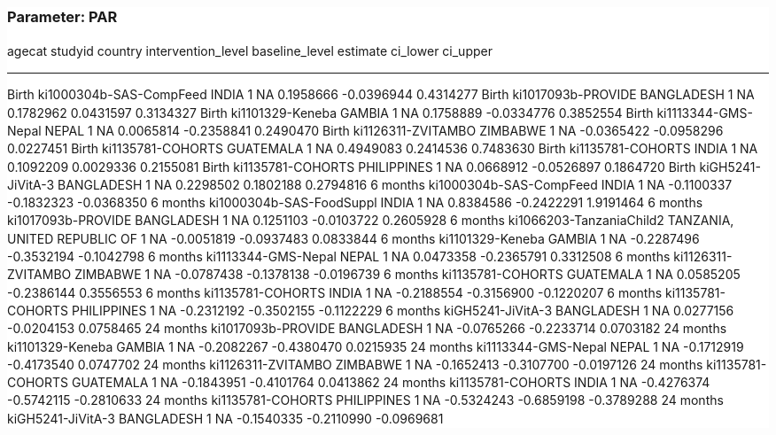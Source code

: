 
### Parameter: PAR


agecat      studyid                    country                        intervention_level   baseline_level      estimate     ci_lower     ci_upper
----------  -------------------------  -----------------------------  -------------------  ---------------  -----------  -----------  -----------
Birth       ki1000304b-SAS-CompFeed    INDIA                          1                    NA                 0.1958666   -0.0396944    0.4314277
Birth       ki1017093b-PROVIDE         BANGLADESH                     1                    NA                 0.1782962    0.0431597    0.3134327
Birth       ki1101329-Keneba           GAMBIA                         1                    NA                 0.1758889   -0.0334776    0.3852554
Birth       ki1113344-GMS-Nepal        NEPAL                          1                    NA                 0.0065814   -0.2358841    0.2490470
Birth       ki1126311-ZVITAMBO         ZIMBABWE                       1                    NA                -0.0365422   -0.0958296    0.0227451
Birth       ki1135781-COHORTS          GUATEMALA                      1                    NA                 0.4949083    0.2414536    0.7483630
Birth       ki1135781-COHORTS          INDIA                          1                    NA                 0.1092209    0.0029336    0.2155081
Birth       ki1135781-COHORTS          PHILIPPINES                    1                    NA                 0.0668912   -0.0526897    0.1864720
Birth       kiGH5241-JiVitA-3          BANGLADESH                     1                    NA                 0.2298502    0.1802188    0.2794816
6 months    ki1000304b-SAS-CompFeed    INDIA                          1                    NA                -0.1100337   -0.1832323   -0.0368350
6 months    ki1000304b-SAS-FoodSuppl   INDIA                          1                    NA                 0.8384586   -0.2422291    1.9191464
6 months    ki1017093b-PROVIDE         BANGLADESH                     1                    NA                 0.1251103   -0.0103722    0.2605928
6 months    ki1066203-TanzaniaChild2   TANZANIA, UNITED REPUBLIC OF   1                    NA                -0.0051819   -0.0937483    0.0833844
6 months    ki1101329-Keneba           GAMBIA                         1                    NA                -0.2287496   -0.3532194   -0.1042798
6 months    ki1113344-GMS-Nepal        NEPAL                          1                    NA                 0.0473358   -0.2365791    0.3312508
6 months    ki1126311-ZVITAMBO         ZIMBABWE                       1                    NA                -0.0787438   -0.1378138   -0.0196739
6 months    ki1135781-COHORTS          GUATEMALA                      1                    NA                 0.0585205   -0.2386144    0.3556553
6 months    ki1135781-COHORTS          INDIA                          1                    NA                -0.2188554   -0.3156900   -0.1220207
6 months    ki1135781-COHORTS          PHILIPPINES                    1                    NA                -0.2312192   -0.3502155   -0.1122229
6 months    kiGH5241-JiVitA-3          BANGLADESH                     1                    NA                 0.0277156   -0.0204153    0.0758465
24 months   ki1017093b-PROVIDE         BANGLADESH                     1                    NA                -0.0765266   -0.2233714    0.0703182
24 months   ki1101329-Keneba           GAMBIA                         1                    NA                -0.2082267   -0.4380470    0.0215935
24 months   ki1113344-GMS-Nepal        NEPAL                          1                    NA                -0.1712919   -0.4173540    0.0747702
24 months   ki1126311-ZVITAMBO         ZIMBABWE                       1                    NA                -0.1652413   -0.3107700   -0.0197126
24 months   ki1135781-COHORTS          GUATEMALA                      1                    NA                -0.1843951   -0.4101764    0.0413862
24 months   ki1135781-COHORTS          INDIA                          1                    NA                -0.4276374   -0.5742115   -0.2810633
24 months   ki1135781-COHORTS          PHILIPPINES                    1                    NA                -0.5324243   -0.6859198   -0.3789288
24 months   kiGH5241-JiVitA-3          BANGLADESH                     1                    NA                -0.1540335   -0.2110990   -0.0969681
